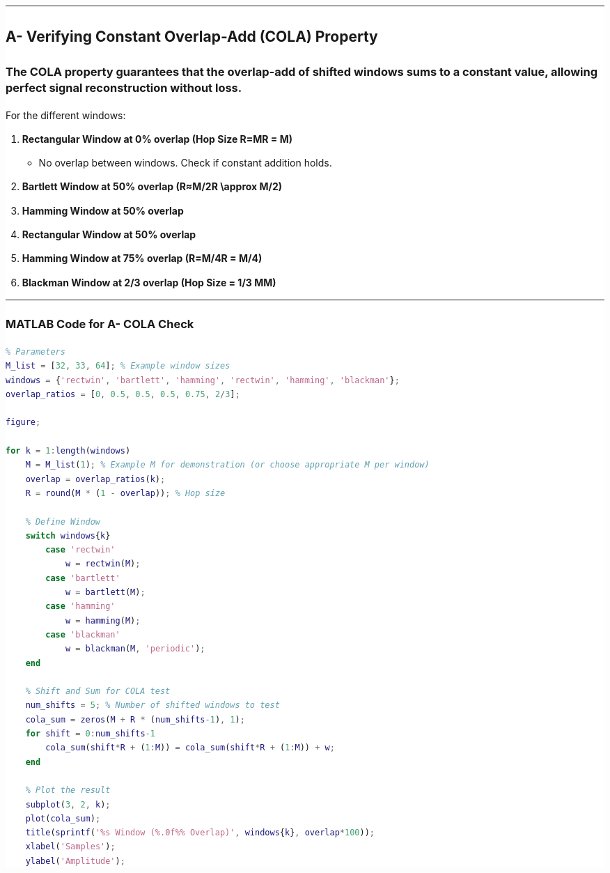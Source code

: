 
---

## **A- Verifying Constant Overlap-Add (COLA) Property**

### The **COLA property** guarantees that the overlap-add of shifted windows sums to a constant value, allowing perfect signal reconstruction without loss.

For the different windows:

1. **Rectangular Window at 0% overlap (Hop Size R=MR = M)**
    
    - No overlap between windows. Check if constant addition holds.
2. **Bartlett Window at 50% overlap (R≈M/2R \approx M/2)**
    
3. **Hamming Window at 50% overlap**
    
4. **Rectangular Window at 50% overlap**
    
5. **Hamming Window at 75% overlap (R=M/4R = M/4)**
    
6. **Blackman Window at 2/3 overlap (Hop Size = 1/3 MM)**
    

---

### MATLAB Code for A- COLA Check

```matlab
% Parameters
M_list = [32, 33, 64]; % Example window sizes
windows = {'rectwin', 'bartlett', 'hamming', 'rectwin', 'hamming', 'blackman'};
overlap_ratios = [0, 0.5, 0.5, 0.5, 0.75, 2/3];

figure;

for k = 1:length(windows)
    M = M_list(1); % Example M for demonstration (or choose appropriate M per window)
    overlap = overlap_ratios(k);
    R = round(M * (1 - overlap)); % Hop size

    % Define Window
    switch windows{k}
        case 'rectwin'
            w = rectwin(M);
        case 'bartlett'
            w = bartlett(M);
        case 'hamming'
            w = hamming(M);
        case 'blackman'
            w = blackman(M, 'periodic');
    end

    % Shift and Sum for COLA test
    num_shifts = 5; % Number of shifted windows to test
    cola_sum = zeros(M + R * (num_shifts-1), 1);
    for shift = 0:num_shifts-1
        cola_sum(shift*R + (1:M)) = cola_sum(shift*R + (1:M)) + w;
    end

    % Plot the result
    subplot(3, 2, k);
    plot(cola_sum);
    title(sprintf('%s Window (%.0f%% Overlap)', windows{k}, overlap*100));
    xlabel('Samples');
    ylabel('Amplitude');
```